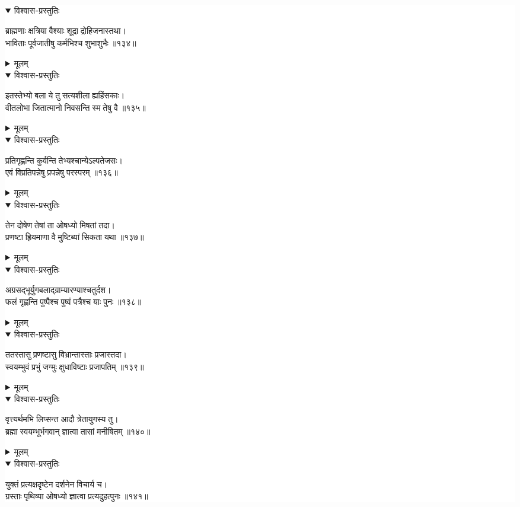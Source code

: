 <details open><summary>विश्वास-प्रस्तुतिः</summary>

ब्राह्मणाः क्षत्रिया वैश्याः शूद्रा द्रोहिजनास्तथा।  
भाविताः पूर्वजातीषु कर्मभिश्च शुभाशुभैः ॥१३४॥
</details>

<details><summary>मूलम्</summary></details>

<details open><summary>विश्वास-प्रस्तुतिः</summary>

इतस्तेभ्यो बला ये तु सत्यशीला ह्यहिंसकाः।  
वीतलोभा जितात्मानो निवसन्ति स्म तेषु वै ॥१३५॥
</details>

<details><summary>मूलम्</summary></details>

<details open><summary>विश्वास-प्रस्तुतिः</summary>

प्रतिगृह्णन्ति कुर्वन्ति तेभ्यश्चान्येऽल्पतेजसः।  
एवं विप्रतिपन्नेषु प्रपन्नेषु परस्परम् ॥१३६॥
</details>

<details><summary>मूलम्</summary></details>

<details open><summary>विश्वास-प्रस्तुतिः</summary>

तेन दोषेण तेषां ता ओषध्यो मिषतां तदा।  
प्रणष्टा ह्रियमाणा वै मुष्टिब्यां सिकता यथा ॥१३७॥
</details>

<details><summary>मूलम्</summary></details>

<details open><summary>विश्वास-प्रस्तुतिः</summary>

अग्रसद्भूर्युगबलाद्ग्राम्यारण्याश्चतुर्दश।  
फलं गृह्णन्ति पुष्पैश्च पुष्वं पत्रैश्च याः पुनः ॥१३८॥
</details>

<details><summary>मूलम्</summary></details>

<details open><summary>विश्वास-प्रस्तुतिः</summary>

ततस्तासु प्रणष्टासु विभ्रान्तास्ताः प्रजास्तदा।  
स्वयम्भुवं प्रभुं जग्मुः क्षुधाविष्टाः प्रजापतिम् ॥१३९॥
</details>

<details><summary>मूलम्</summary></details>

<details open><summary>विश्वास-प्रस्तुतिः</summary>

वृत्त्यर्थमभि लिप्सन्त आदौ त्रेतायुगस्य तु।  
ब्रह्मा स्वयम्भूर्भगवान् ज्ञात्वा तासां मनीषितम् ॥१४०॥
</details>

<details><summary>मूलम्</summary></details>

<details open><summary>विश्वास-प्रस्तुतिः</summary>

युक्तं प्रत्यक्षदृष्टेन दर्शनेन विचार्य च।  
ग्रस्ताः पृथिव्या ओषध्यो ज्ञात्वा प्रत्यदुहत्पुनः ॥१४१॥
</details>
